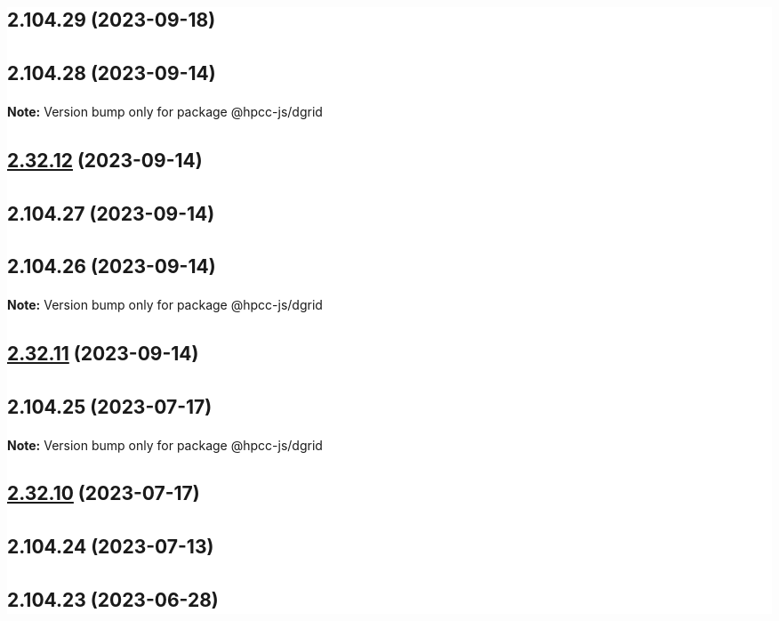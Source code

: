 

## 2.104.29 (2023-09-18)



## 2.104.28 (2023-09-14)

**Note:** Version bump only for package @hpcc-js/dgrid





## [2.32.12](https://github.com/hpcc-systems/Visualization/compare/@hpcc-js/dgrid@2.32.11...@hpcc-js/dgrid@2.32.12) (2023-09-14)



## 2.104.27 (2023-09-14)



## 2.104.26 (2023-09-14)

**Note:** Version bump only for package @hpcc-js/dgrid





## [2.32.11](https://github.com/hpcc-systems/Visualization/compare/@hpcc-js/dgrid@2.32.10...@hpcc-js/dgrid@2.32.11) (2023-09-14)



## 2.104.25 (2023-07-17)

**Note:** Version bump only for package @hpcc-js/dgrid






## [2.32.10](https://github.com/hpcc-systems/Visualization/compare/@hpcc-js/dgrid@2.32.9...@hpcc-js/dgrid@2.32.10) (2023-07-17)



## 2.104.24 (2023-07-13)



## 2.104.23 (2023-06-28)
